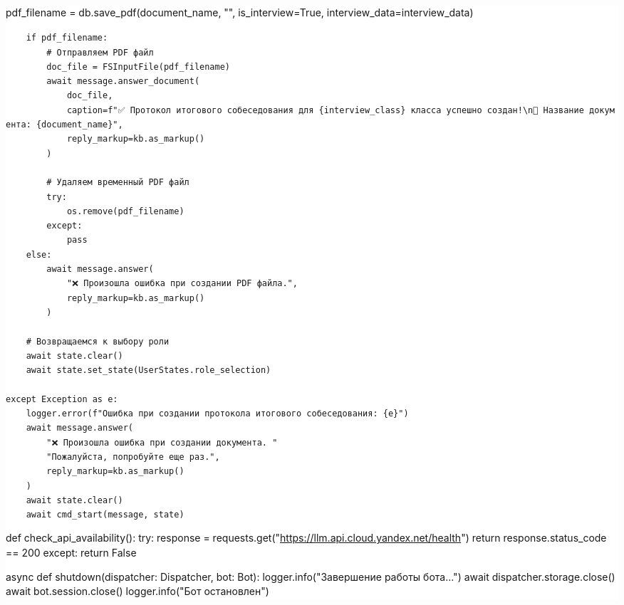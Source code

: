 pdf_filename = db.save_pdf(document_name, "", is_interview=True, interview_data=interview_data)

        if pdf_filename:
            # Отправляем PDF файл
            doc_file = FSInputFile(pdf_filename)
            await message.answer_document(
                doc_file,
                caption=f"✅ Протокол итогового собеседования для {interview_class} класса успешно создан!\n📝 Название документа: {document_name}",
                reply_markup=kb.as_markup()
            )

            # Удаляем временный PDF файл
            try:
                os.remove(pdf_filename)
            except:
                pass
        else:
            await message.answer(
                "❌ Произошла ошибка при создании PDF файла.",
                reply_markup=kb.as_markup()
            )

        # Возвращаемся к выбору роли
        await state.clear()
        await state.set_state(UserStates.role_selection)

    except Exception as e:
        logger.error(f"Ошибка при создании протокола итогового собеседования: {e}")
        await message.answer(
            "❌ Произошла ошибка при создании документа. "
            "Пожалуйста, попробуйте еще раз.",
            reply_markup=kb.as_markup()
        )
        await state.clear()
        await cmd_start(message, state)


def check_api_availability():
    try:
        response = requests.get("https://llm.api.cloud.yandex.net/health")
        return response.status_code == 200
    except:
        return False


async def shutdown(dispatcher: Dispatcher, bot: Bot):
    logger.info("Завершение работы бота...")
    await dispatcher.storage.close()
    await bot.session.close()
    logger.info("Бот остановлен")
